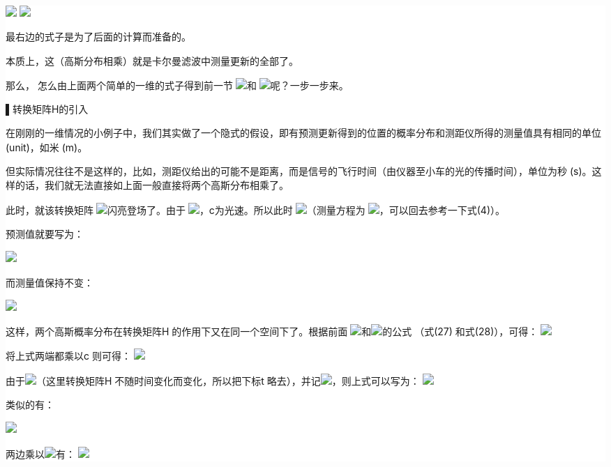 ![](../../../meta/pic/kalmanFilter/640-43.png)
![](../../../meta/pic/kalmanFilter/640-6.jpeg)



最右边的式子是为了后面的计算而准备的。

本质上，这（高斯分布相乘）就是卡尔曼滤波中测量更新的全部了。

那么， 怎么由上面两个简单的一维的式子得到前一节
![](../../../meta/pic/kalmanFilter/640-44.png)和
![](../../../meta/pic/kalmanFilter/640-45.png)呢？一步一步来。


▌转换矩阵H的引入

在刚刚的一维情况的小例子中，我们其实做了一个隐式的假设，即有预测更新得到的位置的概率分布和测距仪所得的测量值具有相同的单位 (unit)，如米 (m)。

但实际情况往往不是这样的，比如，测距仪给出的可能不是距离，而是信号的飞行时间（由仪器至小车的光的传播时间），单位为秒 (s)。这样的话，我们就无法直接如上面一般直接将两个高斯分布相乘了。

此时，就该转换矩阵
![](../../../meta/pic/kalmanFilter/640-46.png)闪亮登场了。由于
![](../../../meta/pic/kalmanFilter/640-47.png)，c为光速。所以此时
![](../../../meta/pic/kalmanFilter/640-48.png)（测量方程为
![](../../../meta/pic/kalmanFilter/640-49.png)，可以回去参考一下式(4)）。

预测值就要写为：

![](../../../meta/pic/kalmanFilter/640-50.png)

而测量值保持不变：

![](../../../meta/pic/kalmanFilter/640-51.png)

这样，两个高斯概率分布在转换矩阵H 的作用下又在同一个空间下了。根据前面
![](../../../meta/pic/kalmanFilter/640-52.png)和![](../../../meta/pic/kalmanFilter/640-53.png)的公式 （式(27) 和式(28)），可得：
![](../../../meta/pic/kalmanFilter/640-54.png)

将上式两端都乘以c 则可得：
![](../../../meta/pic/kalmanFilter/640-55.png)

由于![](../../../meta/pic/kalmanFilter/640-56.png)（这里转换矩阵H 不随时间变化而变化，所以把下标t 略去），并记![](../../../meta/pic/kalmanFilter/640-57.png)，则上式可以写为：
![](../../../meta/pic/kalmanFilter/640-58.png)

类似的有：

![](../../../meta/pic/kalmanFilter/640-59.png)


两边乘以![](../../../meta/pic/kalmanFilter/640-60.png)有：
![](../../../meta/pic/kalmanFilter/640-61.png)
